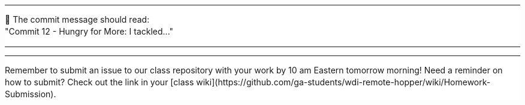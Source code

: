 <hr>
&#x1F534; The commit message should read: <br>
"Commit 12 - Hungry for More: I tackled..."
<hr>

<hr>
Remember to submit an issue to our class repository with your work by 10 am Eastern tomorrow morning! Need a reminder on how to submit? Check out the link in your [class wiki](https://github.com/ga-students/wdi-remote-hopper/wiki/Homework-Submission).
